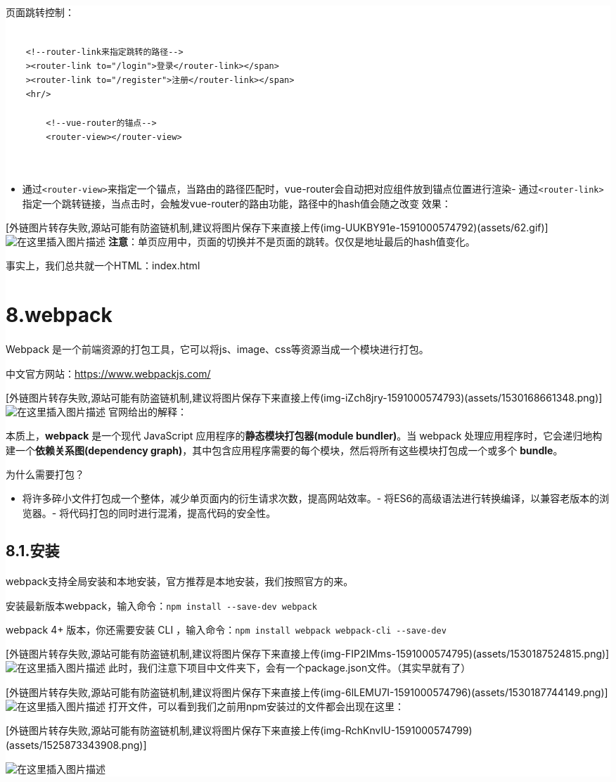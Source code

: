 页面跳转控制：

```

    <!--router-link来指定跳转的路径-->
    ><router-link to="/login">登录</router-link></span>
    ><router-link to="/register">注册</router-link></span>
    <hr/>
    
        <!--vue-router的锚点-->
        <router-view></router-view>
    


```
- 通过`<router-view>`来指定一个锚点，当路由的路径匹配时，vue-router会自动把对应组件放到锚点位置进行渲染- 通过`<router-link>`指定一个跳转链接，当点击时，会触发vue-router的路由功能，路径中的hash值会随之改变
效果：

[外链图片转存失败,源站可能有防盗链机制,建议将图片保存下来直接上传(img-UUKBY91e-1591000574792)(assets/62.gif)] <img src="https://img-blog.csdnimg.cn/2020060321493856.png?x-oss-process=image/watermark,type_ZmFuZ3poZW5naGVpdGk,shadow_10,text_aHR0cHM6Ly9ibG9nLmNzZG4ubmV0L3FxXzQzMDYxMjkw,size_16,color_FFFFFF,t_70" alt="在这里插入图片描述"/> **注意**：单页应用中，页面的切换并不是页面的跳转。仅仅是地址最后的hash值变化。

事实上，我们总共就一个HTML：index.html

# 8.webpack

Webpack 是一个前端资源的打包工具，它可以将js、image、css等资源当成一个模块进行打包。

中文官方网站：https://www.webpackjs.com/

[外链图片转存失败,源站可能有防盗链机制,建议将图片保存下来直接上传(img-iZch8jry-1591000574793)(assets/1530168661348.png)] <img src="https://img-blog.csdnimg.cn/20200603215003120.png?x-oss-process=image/watermark,type_ZmFuZ3poZW5naGVpdGk,shadow_10,text_aHR0cHM6Ly9ibG9nLmNzZG4ubmV0L3FxXzQzMDYxMjkw,size_16,color_FFFFFF,t_70" alt="在这里插入图片描述"/> 官网给出的解释：

>  
 本质上，**webpack** 是一个现代 JavaScript 应用程序的**静态模块打包器(module bundler)**。当 webpack 处理应用程序时，它会递归地构建一个**依赖关系图(dependency graph)**，其中包含应用程序需要的每个模块，然后将所有这些模块打包成一个或多个 **bundle**。 


为什么需要打包？
- 将许多碎小文件打包成一个整体，减少单页面内的衍生请求次数，提高网站效率。- 将ES6的高级语法进行转换编译，以兼容老版本的浏览器。- 将代码打包的同时进行混淆，提高代码的安全性。
## 8.1.安装

webpack支持全局安装和本地安装，官方推荐是本地安装，我们按照官方的来。

安装最新版本webpack，输入命令：`npm install --save-dev webpack`

webpack 4+ 版本，你还需要安装 CLI ，输入命令：`npm install webpack webpack-cli --save-dev`

[外链图片转存失败,源站可能有防盗链机制,建议将图片保存下来直接上传(img-FIP2IMms-1591000574795)(assets/1530187524815.png)] <img src="https://img-blog.csdnimg.cn/20200603215037583.png?x-oss-process=image/watermark,type_ZmFuZ3poZW5naGVpdGk,shadow_10,text_aHR0cHM6Ly9ibG9nLmNzZG4ubmV0L3FxXzQzMDYxMjkw,size_16,color_FFFFFF,t_70" alt="在这里插入图片描述"/> 此时，我们注意下项目中文件夹下，会有一个package.json文件。（其实早就有了）

[外链图片转存失败,源站可能有防盗链机制,建议将图片保存下来直接上传(img-6lLEMU7I-1591000574796)(assets/1530187744149.png)] <img src="https://img-blog.csdnimg.cn/20200603215059443.png?x-oss-process=image/watermark,type_ZmFuZ3poZW5naGVpdGk,shadow_10,text_aHR0cHM6Ly9ibG9nLmNzZG4ubmV0L3FxXzQzMDYxMjkw,size_16,color_FFFFFF,t_70" alt="在这里插入图片描述"/> 打开文件，可以看到我们之前用npm安装过的文件都会出现在这里：

[外链图片转存失败,源站可能有防盗链机制,建议将图片保存下来直接上传(img-RchKnvIU-1591000574799)(assets/1525873343908.png)]

<img src="https://img-blog.csdnimg.cn/20200603215125471.png?x-oss-process=image/watermark,type_ZmFuZ3poZW5naGVpdGk,shadow_10,text_aHR0cHM6Ly9ibG9nLmNzZG4ubmV0L3FxXzQzMDYxMjkw,size_16,color_FFFFFF,t_70" alt="在这里插入图片描述"/>
